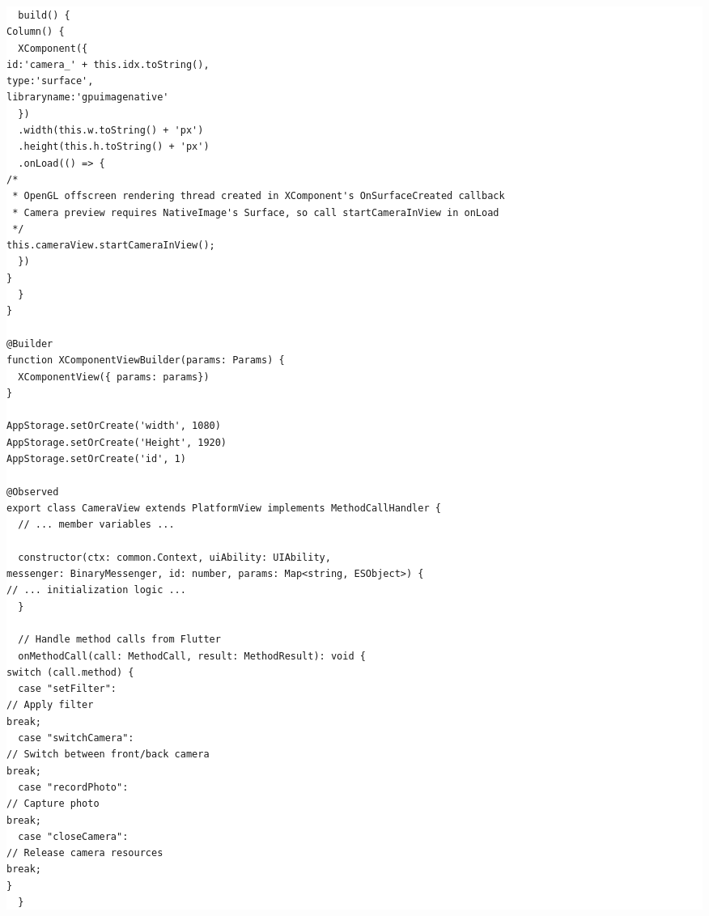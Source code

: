       build() {
    Column() {
      XComponent({
    id:'camera_' + this.idx.toString(), 
    type:'surface',
    libraryname:'gpuimagenative'
      })
      .width(this.w.toString() + 'px')
      .height(this.h.toString() + 'px')
      .onLoad(() => {
    /* 
     * OpenGL offscreen rendering thread created in XComponent's OnSurfaceCreated callback
     * Camera preview requires NativeImage's Surface, so call startCameraInView in onLoad
     */
    this.cameraView.startCameraInView();
      })
    }
      }
    }
    
    @Builder
    function XComponentViewBuilder(params: Params) {
      XComponentView({ params: params})
    }
    
    AppStorage.setOrCreate('width', 1080)
    AppStorage.setOrCreate('Height', 1920)
    AppStorage.setOrCreate('id', 1)
    
    @Observed
    export class CameraView extends PlatformView implements MethodCallHandler {
      // ... member variables ...
      
      constructor(ctx: common.Context, uiAbility: UIAbility,
    messenger: BinaryMessenger, id: number, params: Map<string, ESObject>) {
    // ... initialization logic ...
      }
    
      // Handle method calls from Flutter
      onMethodCall(call: MethodCall, result: MethodResult): void {
    switch (call.method) {
      case "setFilter":
    // Apply filter
    break;
      case "switchCamera":
    // Switch between front/back camera
    break;
      case "recordPhoto":
    // Capture photo
    break;
      case "closeCamera":
    // Release camera resources
    break;
    }
      }
    